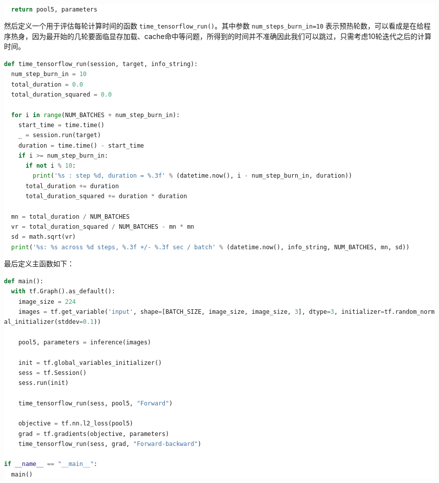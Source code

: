 ```python
  return pool5, parameters

```

然后定义一个用于评估每轮计算时间的函数 `time_tensorflow_run()`。其中参数 `num_steps_burn_in=10` 表示预热轮数，可以看成是在给程序热身，因为最开始的几轮要面临显存加载、cache命中等问题，所得到的时间并不准确因此我们可以跳过，只需考虑10轮迭代之后的计算时间。

```python
def time_tensorflow_run(session, target, info_string):
  num_step_burn_in = 10
  total_duration = 0.0
  total_duration_squared = 0.0

  for i in range(NUM_BATCHES + num_step_burn_in):
    start_time = time.time()
    _ = session.run(target)
    duration = time.time() - start_time
    if i >= num_step_burn_in:
      if not i % 10:
        print('%s : step %d, duration = %.3f' % (datetime.now(), i - num_step_burn_in, duration))
      total_duration += duration
      total_duration_squared += duration * duration

  mn = total_duration / NUM_BATCHES
  vr = total_duration_squared / NUM_BATCHES - mn * mn
  sd = math.sqrt(vr)
  print('%s: %s across %d steps, %.3f +/- %.3f sec / batch' % (datetime.now(), info_string, NUM_BATCHES, mn, sd))

```

最后定义主函数如下：

```python
def main():
  with tf.Graph().as_default():
    image_size = 224
    images = tf.get_variable('input', shape=[BATCH_SIZE, image_size, image_size, 3], dtype=3, initializer=tf.random_normal_initializer(stddev=0.1))

    pool5, parameters = inference(images)

    init = tf.global_variables_initializer()
    sess = tf.Session()
    sess.run(init)

    time_tensorflow_run(sess, pool5, "Forward")

    objective = tf.nn.l2_loss(pool5)
    grad = tf.gradients(objective, parameters)
    time_tensorflow_run(sess, grad, "Forward-backward")

if __name__ == "__main__":
  main()
```
